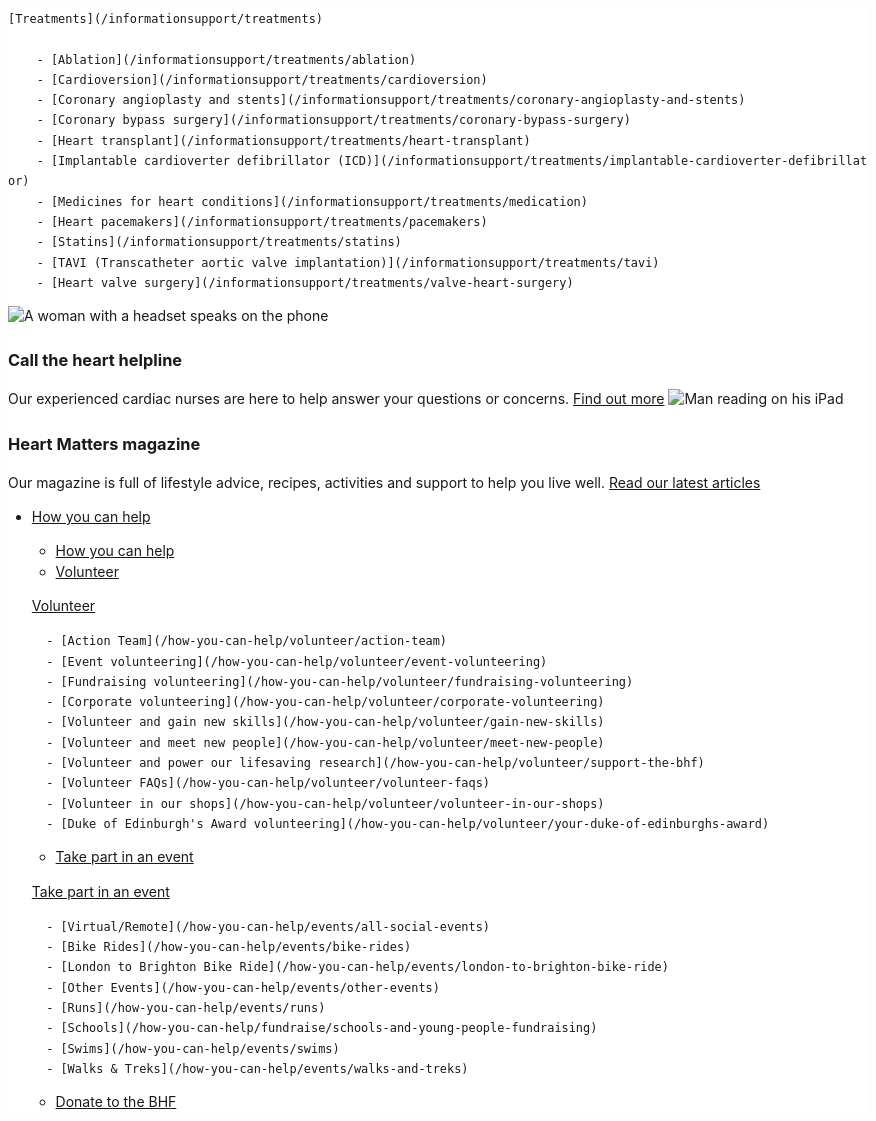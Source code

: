 	[Treatments](/informationsupport/treatments)
	
		- [Ablation](/informationsupport/treatments/ablation)
		- [Cardioversion](/informationsupport/treatments/cardioversion)
		- [Coronary angioplasty and stents](/informationsupport/treatments/coronary-angioplasty-and-stents)
		- [Coronary bypass surgery](/informationsupport/treatments/coronary-bypass-surgery)
		- [Heart transplant](/informationsupport/treatments/heart-transplant)
		- [Implantable cardioverter defibrillator (ICD)](/informationsupport/treatments/implantable-cardioverter-defibrillator)
		- [Medicines for heart conditions](/informationsupport/treatments/medication)
		- [Heart pacemakers](/informationsupport/treatments/pacemakers)
		- [Statins](/informationsupport/treatments/statins)
		- [TAVI (Transcatheter aortic valve implantation)](/informationsupport/treatments/tavi)
		- [Heart valve surgery](/informationsupport/treatments/valve-heart-surgery)
![A woman with a headset speaks on the phone](/-/media/images/homepage/heart-helpline-call-170x113.jpg?rev=0419dfc72fdc4ee6b6285dba537aef1f&h=113&w=170&la=en&hash=5C6DED47867FBFFD9707CA8F228EBDEC)
### Call the heart helpline
Our experienced cardiac nurses are here to help answer your questions or concerns. [Find out more](/informationsupport/heart-helpline)
![Man reading on his iPad](/-/media/images/information-support/heart-matters/heart-matters-subscribe/heart-matters-170x113.jpg?rev=7c4f798c4366408f9bbb7cd7457ebe91&h=113&w=170&la=en&hash=C8DD219FCF94273EB338E38E99DAD2C6)
### Heart Matters magazine
Our magazine is full of lifestyle advice, recipes, activities and support to help you live well. [Read our latest articles](/informationsupport/heart-matters-magazine)
* [How you can help](/how-you-can-help)
	+ [How you can help](/how-you-can-help)
	+ [Volunteer](/how-you-can-help/volunteer)
	
	[Volunteer](/how-you-can-help/volunteer)
	
		- [Action Team](/how-you-can-help/volunteer/action-team)
		- [Event volunteering](/how-you-can-help/volunteer/event-volunteering)
		- [Fundraising volunteering](/how-you-can-help/volunteer/fundraising-volunteering)
		- [Corporate volunteering](/how-you-can-help/volunteer/corporate-volunteering)
		- [Volunteer and gain new skills](/how-you-can-help/volunteer/gain-new-skills)
		- [Volunteer and meet new people](/how-you-can-help/volunteer/meet-new-people)
		- [Volunteer and power our lifesaving research](/how-you-can-help/volunteer/support-the-bhf)
		- [Volunteer FAQs](/how-you-can-help/volunteer/volunteer-faqs)
		- [Volunteer in our shops](/how-you-can-help/volunteer/volunteer-in-our-shops)
		- [Duke of Edinburgh's Award volunteering](/how-you-can-help/volunteer/your-duke-of-edinburghs-award)
	+ [Take part in an event](/how-you-can-help/events)
	
	[Take part in an event](/how-you-can-help/events)
	
		- [Virtual/Remote](/how-you-can-help/events/all-social-events)
		- [Bike Rides](/how-you-can-help/events/bike-rides)
		- [London to Brighton Bike Ride](/how-you-can-help/events/london-to-brighton-bike-ride)
		- [Other Events](/how-you-can-help/events/other-events)
		- [Runs](/how-you-can-help/events/runs)
		- [Schools](/how-you-can-help/fundraise/schools-and-young-people-fundraising)
		- [Swims](/how-you-can-help/events/swims)
		- [Walks & Treks](/how-you-can-help/events/walks-and-treks)
	+ [Donate to the BHF](/how-you-can-help/donate)
	